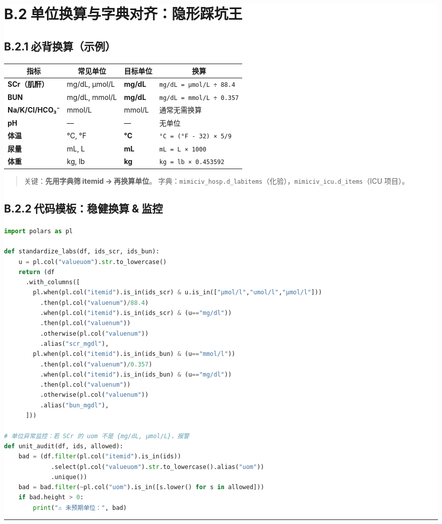 
# B.2 单位换算与字典对齐：隐形踩坑王

## B.2.1 必背换算（示例）

| 指标                | 常见单位          | 目标单位      | 换算                       |
| ----------------- | ------------- | --------- | ------------------------ |
| **SCr（肌酐）**       | mg/dL, μmol/L | **mg/dL** | `mg/dL = μmol/L ÷ 88.4`  |
| **BUN**           | mg/dL, mmol/L | **mg/dL** | `mg/dL = mmol/L ÷ 0.357` |
| **Na/K/Cl/HCO₃⁻** | mmol/L        | mmol/L    | 通常无需换算                   |
| **pH**            | —             | —         | 无单位                      |
| **体温**            | °C, °F        | **°C**    | `°C = (°F - 32) × 5/9`   |
| **尿量**            | mL, L         | **mL**    | `mL = L × 1000`          |
| **体重**            | kg, lb        | **kg**    | `kg = lb × 0.453592`     |

> 关键：**先用字典筛 itemid → 再换算单位**。
> 字典：`mimiciv_hosp.d_labitems`（化验），`mimiciv_icu.d_items`（ICU 项目）。

## B.2.2 代码模板：稳健换算 & 监控

```python
import polars as pl

def standardize_labs(df, ids_scr, ids_bun):
    u = pl.col("valueuom").str.to_lowercase()
    return (df
      .with_columns([
        pl.when(pl.col("itemid").is_in(ids_scr) & u.is_in(["µmol/l","umol/l","μmol/l"]))
          .then(pl.col("valuenum")/88.4)
          .when(pl.col("itemid").is_in(ids_scr) & (u=="mg/dl"))
          .then(pl.col("valuenum"))
          .otherwise(pl.col("valuenum"))
          .alias("scr_mgdl"),
        pl.when(pl.col("itemid").is_in(ids_bun) & (u=="mmol/l"))
          .then(pl.col("valuenum")/0.357)
          .when(pl.col("itemid").is_in(ids_bun) & (u=="mg/dl"))
          .then(pl.col("valuenum"))
          .otherwise(pl.col("valuenum"))
          .alias("bun_mgdl"),
      ]))

# 单位异常监控：若 SCr 的 uom 不是 {mg/dL, μmol/L}，报警
def unit_audit(df, ids, allowed):
    bad = (df.filter(pl.col("itemid").is_in(ids))
             .select(pl.col("valueuom").str.to_lowercase().alias("uom"))
             .unique())
    bad = bad.filter(~pl.col("uom").is_in([s.lower() for s in allowed]))
    if bad.height > 0:
        print("⚠️ 未预期单位：", bad)
```

---